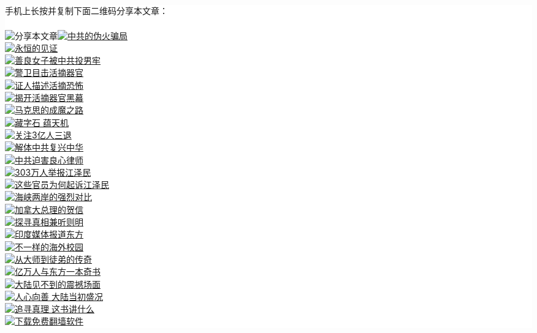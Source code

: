 ####
手机上长按并复制下面二维码分享本文章：<br><br><img src="http://d1p1.ip.zn2.us/v.php?action=qrcode&url=https://github.com/mprjd2205/djy/blob/master/gb/19/7/13/n11382874.md%231" title="分享本文章"></td><td VALIGN=TOP><a href="https://github.com/mprjd2205/djy/blob/master/gb/16/1/21/n4622075.md?dfh#1" target="_blank"><img src="https://gitlab.com/szzdlab/djy/raw/master/gb/300/wei-f1.jpg" title="中共的伪火骗局"  alt="中共的伪火骗局"></a><br><a href="https://github.com/mprjd2205/www/blob/master/README.md?dfh#9" target="_blank"><img src="https://gitlab.com/szzdlab/djy/raw/master/gb/300/yong-h.jpg" title="永恒的见证"  alt="永恒的见证"></a><br><a href="https://github.com/mprjd2205/djy/blob/master/gb/13/9/29/n3974789.md?dfh#1" target="_blank"><img src="https://gitlab.com/szzdlab/djy/raw/master/gb/300/shang-lnz.jpg" title="善良女子被中共投男牢"  alt="善良女子被中共投男牢"></a><br><a href="https://github.com/mprjd2205/djy/blob/master/gb/16/3/16/n4663449.md?dfh#1" target="_blank"><img src="https://gitlab.com/szzdlab/djy/raw/master/gb/300/huo-z3.jpg" title="警卫目击活摘器官"  alt="警卫目击活摘器官"></a><br><a href="https://github.com/mprjd2205/djy/blob/master/gb/16/8/7/n8177641.md?dfh#1" target="_blank"><img src="https://gitlab.com/szzdlab/djy/raw/master/gb/300/huo-z4.jpg" title="证人描述活摘恐怖"  alt="证人描述活摘恐怖"></a><br><a href="https://github.com/mprjd2205/djy/blob/master/gb/10/4/19/n2881569.md?dfh#1" target="_blank"><img src="https://gitlab.com/szzdlab/djy/raw/master/gb/300/huo-z1.jpg" title="揭开活摘器官黑幕"  alt="揭开活摘器官黑幕"></a><br><a href="https://github.com/mprjd2205/djy/blob/master/gb/10/11/7/n3077476.md?dfh#1" target="_blank"><img src="https://gitlab.com/szzdlab/djy/raw/master/gb/300/ma-ks.jpg" title="马克思的成魔之路"  alt="马克思的成魔之路"></a><br><a href="https://github.com/mprjd2205/djy/blob/master/gb/14/6/9/n4173977.md?dfh#1" target="_blank"><img src="https://gitlab.com/szzdlab/djy/raw/master/gb/300/chang-zs.jpg" title="藏字石 蕴天机"  alt="藏字石 蕴天机"></a><br><a href="https://github.com/mprjd2205/djy/blob/master/gb/18/5/10/n10381511.md?dfh#1" target="_blank"><img src="https://gitlab.com/szzdlab/djy/raw/master/gb/300/st1.jpg" title="关注3亿人三退"  alt="关注3亿人三退"></a><br><a href="https://github.com/mprjd2205/djy/blob/master/gb/18/3/21/n10237682.md?dfh#1" target="_blank"><img src="https://gitlab.com/szzdlab/djy/raw/master/gb/300/jie-t.jpg" title="解体中共复兴中华"  alt="解体中共复兴中华"></a><br><a href="https://github.com/mprjd2205/djy/blob/master/gb/9/2/9/n2422991.md?dfh#1" target="_blank"><img src="https://gitlab.com/szzdlab/djy/raw/master/gb/300/gao-zs.jpg" title="中共迫害良心律师"  alt="中共迫害良心律师"></a><br><a href="https://github.com/mprjd2205/djy/blob/master/gb/18/12/9/n10900044.md?dfh#1" target="_blank"><img src="https://gitlab.com/szzdlab/djy/raw/master/gb/300/sj1.jpg" title="303万人举报江泽民"  alt="303万人举报江泽民"></a><br><a href="https://github.com/mprjd2205/djy/blob/master/gb/18/8/28/n10672014.md?dfh#1" target="_blank"><img src="https://gitlab.com/szzdlab/djy/raw/master/gb/300/sj2.jpg" title="这些官员为何起诉江泽民"  alt="这些官员为何起诉江泽民"></a><br><a href="https://github.com/mprjd2205/djy/blob/master/gb/8/12/18/n2367165.md?dfh#1" target="_blank"><img src="https://gitlab.com/szzdlab/djy/raw/master/gb/300/liangan.jpg" title="海峡两岸的强烈对比"  alt="海峡两岸的强烈对比"></a><br><a href="https://github.com/mprjd2205/djy/blob/master/gb/15/5/5/n4427238.md?dfh#1" target="_blank"><img src="https://gitlab.com/szzdlab/djy/raw/master/gb/300/jia-ndzl.jpg" title="加拿大总理的贺信"  alt="加拿大总理的贺信"></a><br><a href="https://github.com/mprjd2205/djy/blob/master/gb/11/6/17/n3289382.md?dfh#1" target="_blank"><img src="https://gitlab.com/szzdlab/djy/raw/master/gb/300/xiao-wd.jpg" title="探寻真相兼听则明"  alt="探寻真相兼听则明"></a><br>
<a href="https://github.com/mprjd2205/djy/blob/master/gb/18/10/27/n10812623.md?dfh#1" target="_blank"><img src="https://gitlab.com/szzdlab/djy/raw/master/gb/300/yindu.jpg" title="印度媒体报道东方"  alt="印度媒体报道东方"></a><br><a href="https://github.com/mprjd2205/djy/blob/master/gb/18/6/9/n10469652.md?dfh#1" target="_blank"><img src="https://gitlab.com/szzdlab/djy/raw/master/gb/300/xie-j.jpg" title="不一样的海外校园"  alt="不一样的海外校园"></a><br><a href="https://github.com/mprjd2205/djy/blob/master/gb/7/4/5/n1669415.md?dfh#1" target="_blank"><img src="https://gitlab.com/szzdlab/djy/raw/master/gb/300/li-up.jpg" title="从大师到徒弟的传奇"  alt="从大师到徒弟的传奇"></a><br><a href="https://github.com/mprjd2205/djy/blob/master/gb/17/5/26/n9191512.md?dfh#1" target="_blank"><img src="https://gitlab.com/szzdlab/djy/raw/master/gb/300/zfl2.jpg" title="亿万人与东方一本奇书"  alt="亿万人与东方一本奇书"></a><br><a href="https://github.com/mprjd2205/djy/blob/master/gb/13/11/27/n4020290.md?dfh#1" target="_blank"><img src="https://gitlab.com/szzdlab/djy/raw/master/gb/300/zhen-h.jpg" title="大陆见不到的震撼场面"  alt="大陆见不到的震撼场面"></a><br><a href="https://github.com/mprjd2205/djy/blob/master/gb/15/7/17/n4482910.md?dfh#1" target="_blank"><img src="https://gitlab.com/szzdlab/djy/raw/master/gb/300/dalu-sk.jpg" title="人心向善 大陆当初盛况"  alt="人心向善 大陆当初盛况"></a><br><a href="https://github.com/mprjd2205/djy/blob/master/gb/9/10/15/n2689419.md?dfh#1" target="_blank"><img src="https://gitlab.com/szzdlab/djy/raw/master/gb/300/zfl1.jpg" title="追寻真理 这书讲什么"  alt="追寻真理 这书讲什么"></a><br><a href="https://github.com/mprjd2205/www/blob/master/README.md?dfh#1" target="_blank"><img src="https://gitlab.com/szzdlab/djy/raw/master/gb/300/fq1.jpg" title="下载免费翻墙软件"  alt="下载免费翻墙软件"></a><br></td></tr></table>
